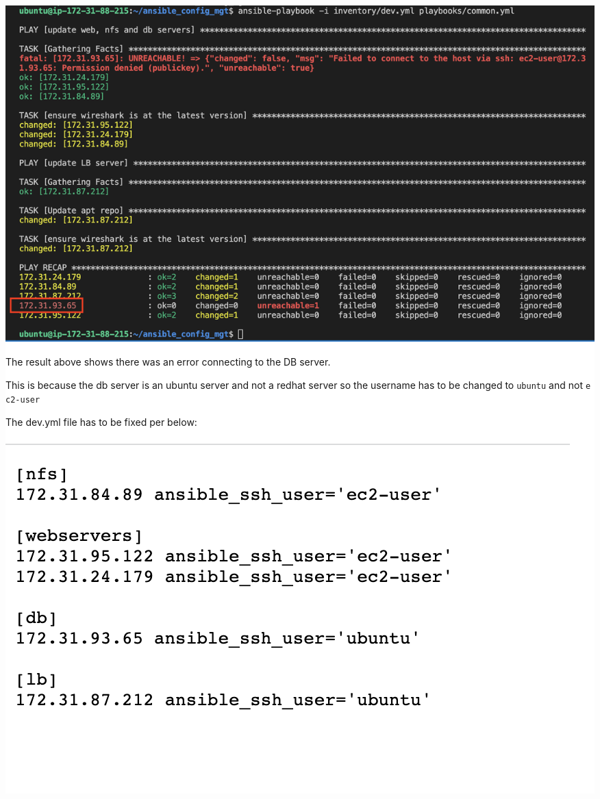![run-ansible-1](./Images/run-ansible-1.png)

The result above shows there was an error connecting to the DB server. 

This is because the db server is an ubuntu server and not a redhat server so the username has to be changed to `ubuntu` and not `ec2-user`

The dev.yml file has to be fixed per below:

![dev-corrected](./Images/dev-corrected.png)
